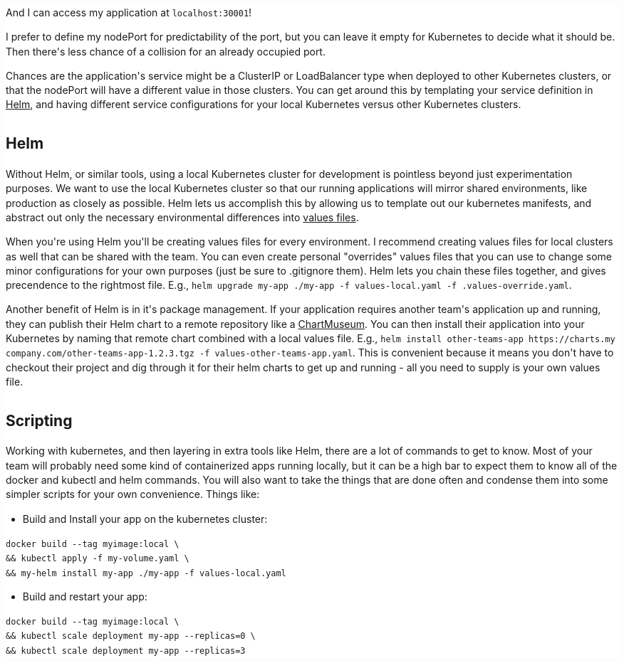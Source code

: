 ```yaml
```

And I can access my application at `localhost:30001`!

I prefer to define my nodePort for predictability of the port, but you can leave it empty for Kubernetes to decide what it should be. Then there's less chance of a collision for an already occupied port.

Chances are the application's service might be a ClusterIP or LoadBalancer type when deployed to other Kubernetes clusters, or that the nodePort will have a different value in those clusters. You can get around this by templating your service definition in [Helm](https://helm.sh/), and having different service configurations for your local Kubernetes versus other Kubernetes clusters.



## Helm

Without Helm, or similar tools, using a local Kubernetes cluster for development is pointless beyond just experimentation purposes. We want to use the local Kubernetes cluster so that our running applications will mirror shared environments, like production as closely as possible. Helm lets us accomplish this by allowing us to template out our kubernetes manifests, and abstract out only the necessary environmental differences into [values files](https://helm.sh/docs/chart_template_guide/values_files/).

When you're using Helm you'll be creating values files for every environment. I recommend creating values files for local clusters as well that can be shared with the team. You can even create personal "overrides" values files that you can use to change some minor configurations for your own purposes (just be sure to .gitignore them). Helm lets you chain these files together, and gives precendence to the rightmost file. E.g., `helm upgrade my-app ./my-app -f values-local.yaml -f .values-override.yaml`.

Another benefit of Helm is in it's package management. If your application requires another team's application up and running, they can publish their Helm chart to a remote repository like a [ChartMuseum](https://github.com/helm/chartmuseum). You can then install their application into your Kubernetes by naming that remote chart combined with a local values file. E.g., `helm install other-teams-app https://charts.mycompany.com/other-teams-app-1.2.3.tgz -f values-other-teams-app.yaml`. This is convenient because it means you don't have to checkout their project and dig through it for their helm charts to get up and running - all you need to supply is your own values file.

## Scripting

Working with kubernetes, and then layering in extra tools like Helm, there are a lot of commands to get to know. Most of your team will probably need some kind of containerized apps running locally, but it can be a high bar to expect them to know all of the docker and kubectl and helm commands. You will also want to take the things that are done often and condense them into some simpler scripts for your own convenience. Things like:

* Build and Install your app on the kubernetes cluster: 
```
docker build --tag myimage:local \
&& kubectl apply -f my-volume.yaml \
&& my-helm install my-app ./my-app -f values-local.yaml
```

* Build and restart your app: 
```
docker build --tag myimage:local \
&& kubectl scale deployment my-app --replicas=0 \
&& kubectl scale deployment my-app --replicas=3
``` 

